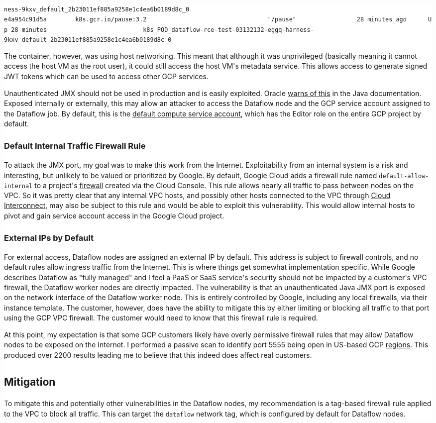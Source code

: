 ```
ness-9kxv_default_2b23011ef885a9258e1c4ea6b0189d8c_0
e4a954c91d5a        k8s.gcr.io/pause:3.2                                  "/pause"                 28 minutes ago      Up 28 minutes                           k8s_POD_dataflow-rce-test-03132132-eggq-harness-
9kxv_default_2b23011ef885a9258e1c4ea6b0189d8c_0
```

The container, however, was using host networking. This meant that although it was unprivileged (basically meaning it cannot access the host VM as the root user), it could still access the host VM's metadata service. This allows access to generate signed JWT tokens which can be used to access other GCP services.

Unauthenticated JMX should not be used in production and is easily exploited. Oracle [warns of this](https://docs.oracle.com/en/java/javase/17/management/monitoring-and-management-using-jmx-technology.html#GUID-9ED79A3B-B710-4B89-A64D-5C566A160A95) in the Java documentation. Exposed internally or externally, this may allow an attacker to access the Dataflow node and the GCP service account assigned to the Dataflow job. By default, this is the [default compute service account](https://cloud.google.com/compute/docs/access/service-accounts#default_service_account), which has the Editor role on the entire GCP project by default.

### Default Internal Traffic Firewall Rule
To attack the JMX port, my goal was to make this work from the Internet. Exploitability from an internal system is a risk and interesting, but unlikely to be valued or prioritized by Google. By default, Google Cloud adds a firewall rule named `default-allow-internal` to a project's [firewall](https://cloud.google.com/vpc/docs/firewalls#more_rules_default_vpc) created via the Cloud Console. This rule allows nearly all traffic to pass between nodes on the VPC. So it was pretty clear that any internal VPC hosts, and possibly other hosts connected to the VPC through [Cloud Interconnect](https://cloud.google.com/network-connectivity/docs/interconnect), may also be subject to this rule and would be able to exploit this vulnerability. This would allow internal hosts to pivot and gain service account access in the Google Cloud project.

### External IPs by Default
For external access, Dataflow nodes are assigned an external IP by default. This address is subject to firewall controls, and no default rules allow ingress traffic from the Internet. This is where things get somewhat implementation specific. While Google describes Dataflow as "fully managed" and I feel a PaaS or SaaS service's security should not be impacted by a customer's VPC firewall, the Dataflow worker nodes are directly impacted. The vulnerability is that an unauthenticated Java JMX port is exposed on the network interface of the Dataflow worker node. This is entirely controlled by Google, including any local firewalls, via their instance template. The customer, however, does have the ability to mitigate this by either limiting or blocking all traffic to that port using the GCP VPC firewall. The customer would need to know that this firewall rule is required.

At this point, my expectation is that some GCP customers likely have overly permissive firewall rules that may allow Dataflow nodes to be exposed on the Internet. I performed a passive scan to identify port 5555 being open in US-based GCP [regions](https://www.gstatic.com/ipranges/cloud.json). This produced over 2200 results leading me to believe that this indeed does affect real customers.

## Mitigation
To mitigate this and potentially other vulnerabilities in the Dataflow nodes, my recommendation is a tag-based firewall rule applied to the VPC to block all traffic. This can target the `dataflow` network tag, which is configured by default for Dataflow nodes.
